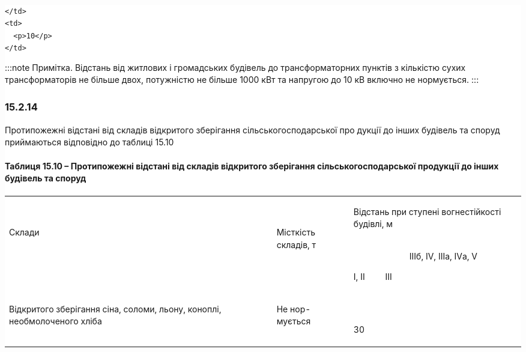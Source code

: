    </td>
    <td>
      <p>10</p>
    </td>
  </tr>
</table>

:::note Примітка.
Відстань від житлових і громадських будівель до трансформаторних пунктів з кількістю сухих трансформаторів не більше двох, потужністю не більше 1000 кВт та напругою до 10 кВ включно не нормується.
:::

### 15.2.14

Протипожежні відстані від складів відкритого зберігання сільськогосподарської про дукції до інших будівель та споруд приймаються відповідно до таблиці 15.10

#### Таблиця 15.10 – Протипожежні відстані від складів відкритого зберігання сільськогосподарської продукції до інших будівель та споруд


<table id="15.10">
  <tr>
    <td rowspan='2'>
      <p><br>
      </p>
      <p>Склади</p>
    </td>
    <td rowspan='2'>
      <p><br>
      </p>
      <p>Місткість складів, т</p>
    </td>
    <td colspan='3'>
      <p>Відстань при ступені вогнестійкості будівлі, м</p>
    </td>
  </tr>
  <tr>
    <td>
      <p><br>
      </p>
      <p>I, II</p>
    </td>
    <td>
      <p><br>
      </p>
      <p>III</p>
    </td>
    <td>
      <p>IIIб, IV, IIIа, IVа, V</p>
    </td>
  </tr>
  <tr>
    <td>
      <p>Відкритого зберігання сіна, соломи, льону, коноплі, необмолоченого хліба</p>
    </td>
    <td>
      <p>Не нор- мується</p>
    </td>
    <td>
      <p><br>
      </p>
      <p>30</p>
    </td>